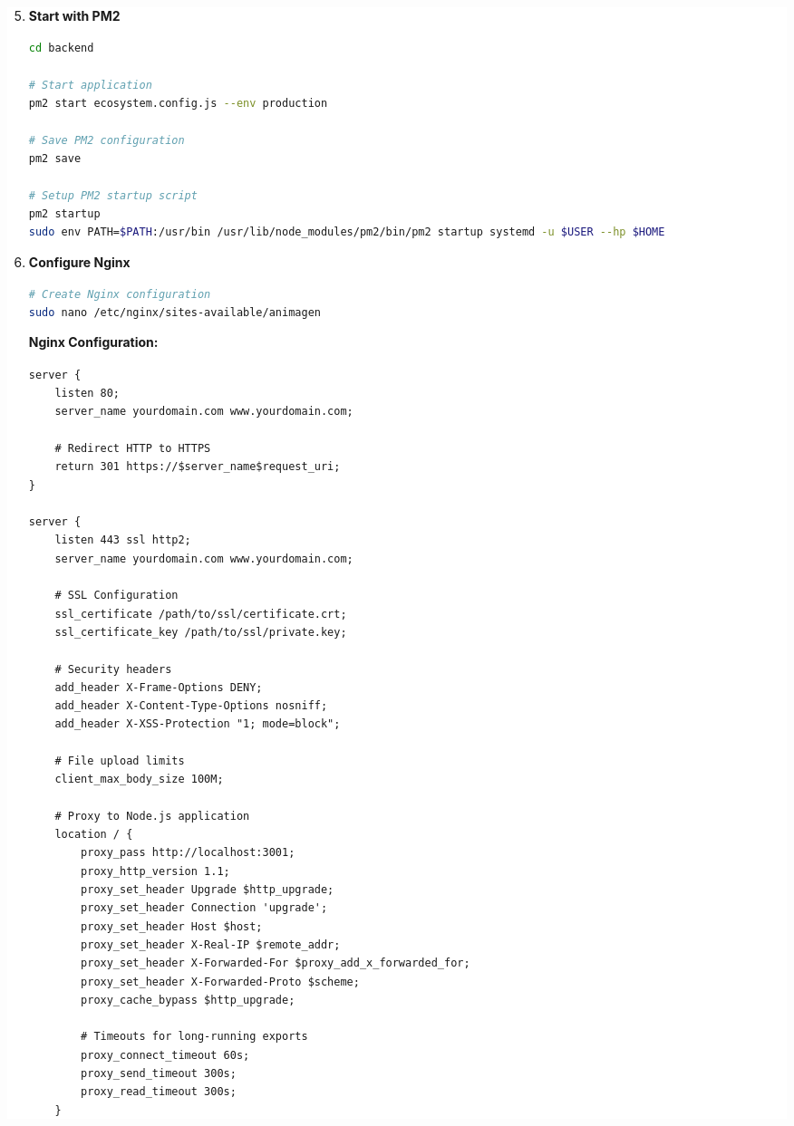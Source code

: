 5. **Start with PM2**
   ```bash
   cd backend
   
   # Start application
   pm2 start ecosystem.config.js --env production
   
   # Save PM2 configuration
   pm2 save
   
   # Setup PM2 startup script
   pm2 startup
   sudo env PATH=$PATH:/usr/bin /usr/lib/node_modules/pm2/bin/pm2 startup systemd -u $USER --hp $HOME
   ```

6. **Configure Nginx**
   ```bash
   # Create Nginx configuration
   sudo nano /etc/nginx/sites-available/animagen
   ```

   **Nginx Configuration:**
   ```nginx
   server {
       listen 80;
       server_name yourdomain.com www.yourdomain.com;
       
       # Redirect HTTP to HTTPS
       return 301 https://$server_name$request_uri;
   }
   
   server {
       listen 443 ssl http2;
       server_name yourdomain.com www.yourdomain.com;
       
       # SSL Configuration
       ssl_certificate /path/to/ssl/certificate.crt;
       ssl_certificate_key /path/to/ssl/private.key;
       
       # Security headers
       add_header X-Frame-Options DENY;
       add_header X-Content-Type-Options nosniff;
       add_header X-XSS-Protection "1; mode=block";
       
       # File upload limits
       client_max_body_size 100M;
       
       # Proxy to Node.js application
       location / {
           proxy_pass http://localhost:3001;
           proxy_http_version 1.1;
           proxy_set_header Upgrade $http_upgrade;
           proxy_set_header Connection 'upgrade';
           proxy_set_header Host $host;
           proxy_set_header X-Real-IP $remote_addr;
           proxy_set_header X-Forwarded-For $proxy_add_x_forwarded_for;
           proxy_set_header X-Forwarded-Proto $scheme;
           proxy_cache_bypass $http_upgrade;
           
           # Timeouts for long-running exports
           proxy_connect_timeout 60s;
           proxy_send_timeout 300s;
           proxy_read_timeout 300s;
       }
   ```